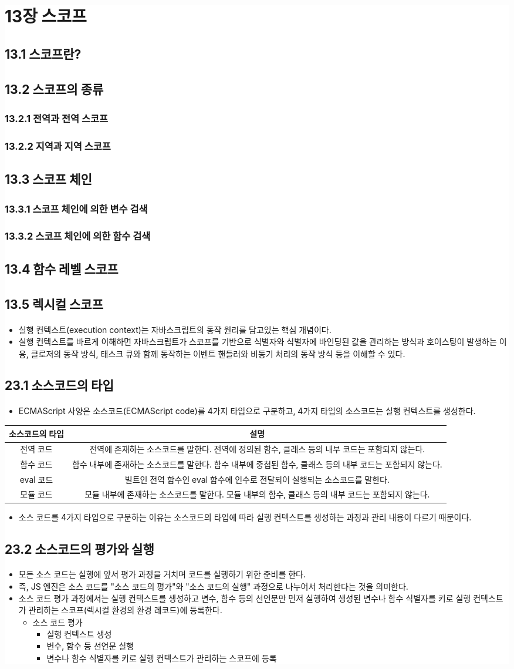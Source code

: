 # 13장 스코프

## 13.1 스코프란?
## 13.2 스코프의 종류
### 13.2.1 전역과 전역 스코프
### 13.2.2 지역과 지역 스코프
## 13.3 스코프 체인
### 13.3.1 스코프 체인에 의한 변수 검색
### 13.3.2 스코프 체인에 의한 함수 검색
## 13.4 함수 레벨 스코프
## 13.5 렉시컬 스코프








- 실행 컨텍스트(execution context)는 자바스크립트의 동작 원리를 담고있는 핵심 개념이다.
- 실행 컨텍스트를 바르게 이해하면 자바스크립트가 스코프를 기반으로 식별자와 식별자에 바인딩된 값을 관리하는 방식과 호이스팅이 발생하는 이융, 클로저의 동작 방식, 태스크 큐와 함께 동작하는 이벤트 핸들러와 비동기 처리의 동작 방식 등을 이해할 수 있다. 

## 23.1 소스코드의 타입 

- ECMAScript 사양은 소스코드(ECMAScript code)를 4가지 타입으로 구분하고, 4가지 타입의 소스코드는 실행 컨텍스트를 생성한다.

| 소스코드의 타입 |  설명  | 
| :---------: | :----: | 
| 전역 코드 |  전역에 존재하는 소스코드를 말한다. 전역에 정의된 함수, 클래스 등의 내부 코드는 포함되지 않는다.  |
| 함수 코드 |  함수 내부에 존재하는 소스코드를 말한다. 함수 내부에 중첩된 함수, 클래스 등의 내부 코드는 포함되지 않는다.   |
| eval 코드 |  빌트인 전역 함수인 eval 함수에 인수로 전달되어 실행되는 소스코드를 말한다. |
| 모듈 코드  | 모듈 내부에 존재하는 소스코드를 말한다. 모듈 내부의 함수, 클래스 등의 내부 코드는 포함되지 않는다. |

- 소스 코드를 4가지 타입으로 구분하는 이유는 소스코드의 타입에 따라 실행 컨텍스트를 생성하는 과정과 관리 내용이 다르기 때문이다.

## 23.2 소스코드의 평가와 실행

- 모든 소스 코드는 실행에 앞서 평가 과정을 거치며 코드를 실행하기 위한 준비를 한다. 
- 즉, JS 엔진은 소스 코드를 "소스 코드의 평가"와 "소스 코드의 실행" 과정으로 나누어서 처리한다는 것을 의미한다. 
- 소스 코드 평가 과정에서는 실행 컨텍스트를 생성하고 변수, 함수 등의 선언문만 먼저 실행하여 생성된 변수나 함수 식별자를 키로 실행 컨텍스트가 관리하는 스코프(렉시컬 환경의 환경 레코드)에 등록한다.
  - 소스 코드 평가
    - 실행 컨텍스트 생성
    - 변수, 함수 등 선언문 실행
    - 변수나 함수 식별자를 키로 실행 컨텍스트가 관리하는 스코프에 등록
